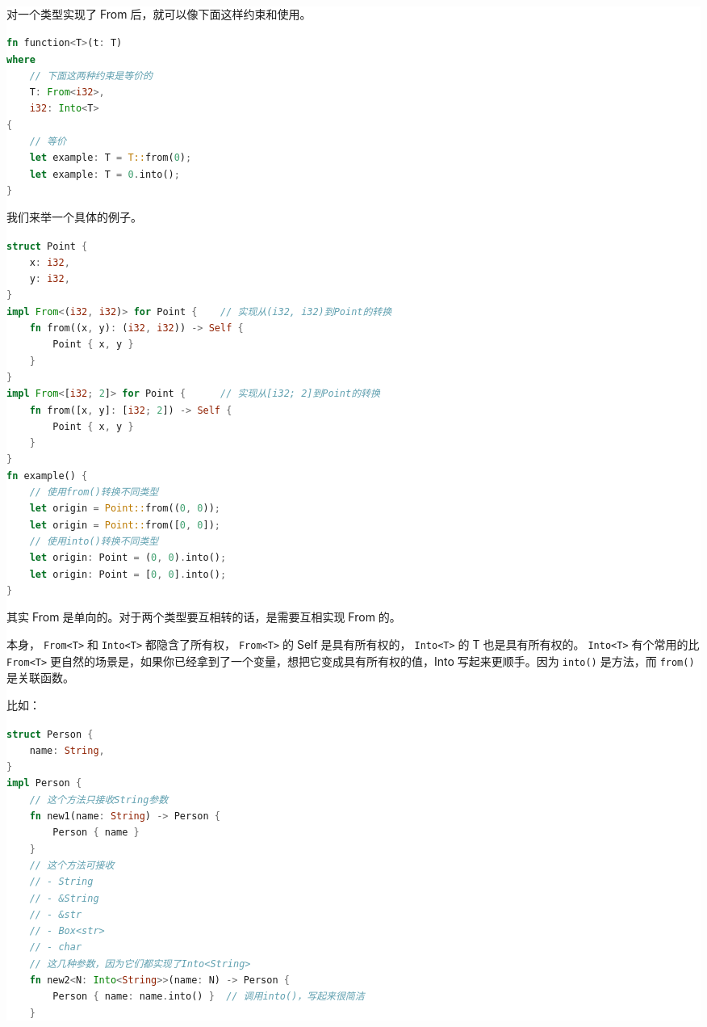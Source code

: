 对一个类型实现了 From 后，就可以像下面这样约束和使用。

```rust
fn function<T>(t: T)
where
    // 下面这两种约束是等价的
    T: From<i32>,
    i32: Into<T>
{
    // 等价
    let example: T = T::from(0);
    let example: T = 0.into();
}
```

我们来举一个具体的例子。

```rust
struct Point {
    x: i32,
    y: i32,
}
impl From<(i32, i32)> for Point {    // 实现从(i32, i32)到Point的转换
    fn from((x, y): (i32, i32)) -> Self {
        Point { x, y }
    }
}
impl From<[i32; 2]> for Point {      // 实现从[i32; 2]到Point的转换
    fn from([x, y]: [i32; 2]) -> Self {
        Point { x, y }
    }
}
fn example() {
    // 使用from()转换不同类型
    let origin = Point::from((0, 0));
    let origin = Point::from([0, 0]);
    // 使用into()转换不同类型
    let origin: Point = (0, 0).into();
    let origin: Point = [0, 0].into();
}
```

其实 From 是单向的。对于两个类型要互相转的话，是需要互相实现 From 的。

本身， `From<T>` 和 `Into<T>` 都隐含了所有权， `From<T>` 的 Self 是具有所有权的， `Into<T>` 的 T 也是具有所有权的。 `Into<T>` 有个常用的比 `From<T>` 更自然的场景是，如果你已经拿到了一个变量，想把它变成具有所有权的值，Into 写起来更顺手。因为 `into()` 是方法，而 `from()` 是关联函数。

比如：

```rust
struct Person {
    name: String,
}
impl Person {
    // 这个方法只接收String参数
    fn new1(name: String) -> Person {
        Person { name }
    }
    // 这个方法可接收
    // - String
    // - &String
    // - &str
    // - Box<str>
    // - char
    // 这几种参数，因为它们都实现了Into<String>
    fn new2<N: Into<String>>(name: N) -> Person {
        Person { name: name.into() }  // 调用into()，写起来很简洁
    }
```